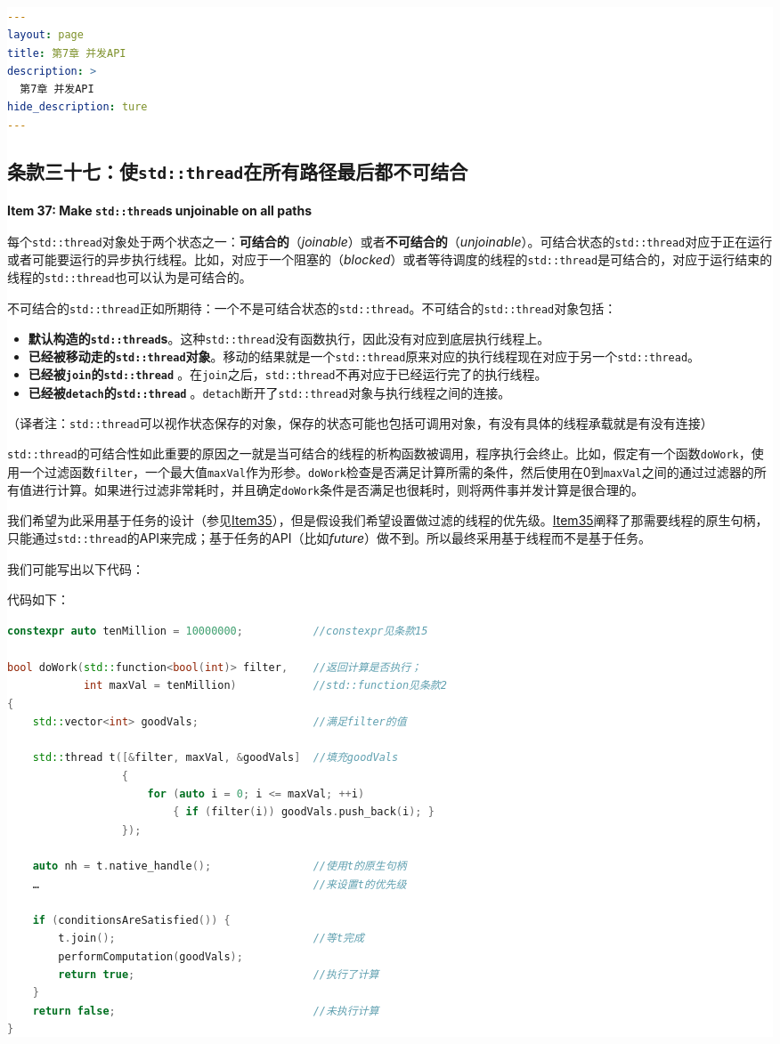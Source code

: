 ```yaml
---
layout: page
title: 第7章 并发API
description: >
  第7章 并发API
hide_description: ture
---
```


## 条款三十七：使`std::thread`在所有路径最后都不可结合

**Item 37: Make `std::thread`s unjoinable on all paths**

每个`std::thread`对象处于两个状态之一：**可结合的**（*joinable*）或者**不可结合的**（*unjoinable*）。可结合状态的`std::thread`对应于正在运行或者可能要运行的异步执行线程。比如，对应于一个阻塞的（*blocked*）或者等待调度的线程的`std::thread`是可结合的，对应于运行结束的线程的`std::thread`也可以认为是可结合的。

不可结合的`std::thread`正如所期待：一个不是可结合状态的`std::thread`。不可结合的`std::thread`对象包括：

- **默认构造的`std::thread`s**。这种`std::thread`没有函数执行，因此没有对应到底层执行线程上。
- **已经被移动走的`std::thread`对象**。移动的结果就是一个`std::thread`原来对应的执行线程现在对应于另一个`std::thread`。
- **已经被`join`的`std::thread`** 。在`join`之后，`std::thread`不再对应于已经运行完了的执行线程。
- **已经被`detach`的`std::thread`** 。`detach`断开了`std::thread`对象与执行线程之间的连接。

（译者注：`std::thread`可以视作状态保存的对象，保存的状态可能也包括可调用对象，有没有具体的线程承载就是有没有连接）

`std::thread`的可结合性如此重要的原因之一就是当可结合的线程的析构函数被调用，程序执行会终止。比如，假定有一个函数`doWork`，使用一个过滤函数`filter`，一个最大值`maxVal`作为形参。`doWork`检查是否满足计算所需的条件，然后使用在0到`maxVal`之间的通过过滤器的所有值进行计算。如果进行过滤非常耗时，并且确定`doWork`条件是否满足也很耗时，则将两件事并发计算是很合理的。

我们希望为此采用基于任务的设计（参见[Item35](https://benbenzi.space/others/EffectiveModernCppChinese/7.TheConcurrencyAPI/Item35/)），但是假设我们希望设置做过滤的线程的优先级。[Item35](https://benbenzi.space/others/EffectiveModernCppChinese/7.TheConcurrencyAPI/Item35/)阐释了那需要线程的原生句柄，只能通过`std::thread`的API来完成；基于任务的API（比如*future*）做不到。所以最终采用基于线程而不是基于任务。

我们可能写出以下代码：

代码如下：

```cpp
constexpr auto tenMillion = 10000000;           //constexpr见条款15

bool doWork(std::function<bool(int)> filter,    //返回计算是否执行；
            int maxVal = tenMillion)            //std::function见条款2
{
    std::vector<int> goodVals;                  //满足filter的值

    std::thread t([&filter, maxVal, &goodVals]  //填充goodVals
                  {
                      for (auto i = 0; i <= maxVal; ++i)
                          { if (filter(i)) goodVals.push_back(i); }
                  });

    auto nh = t.native_handle();                //使用t的原生句柄
    …                                           //来设置t的优先级

    if (conditionsAreSatisfied()) {
        t.join();                               //等t完成
        performComputation(goodVals);
        return true;                            //执行了计算
    }
    return false;                               //未执行计算
}
```
